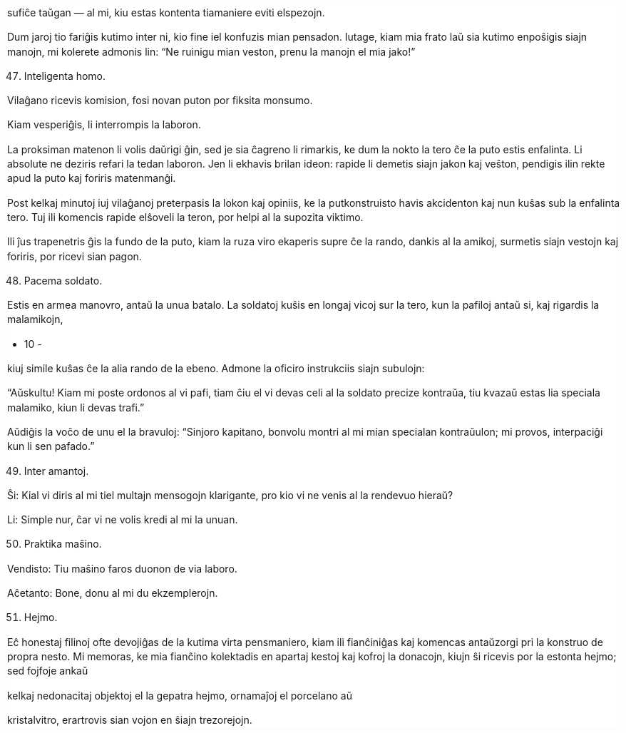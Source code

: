 sufiĉe taŭgan — al mi, kiu estas kontenta tiamaniere eviti elspezojn. 

Dum jaroj tio fariĝis kutimo inter ni, kio fine iel konfuzis mian pensadon. Iutage, kiam mia frato laŭ sia kutimo enpoŝigis siajn manojn, mi kolerete admonis lin: “Ne ruinigu mian veston, prenu la manojn el mia jako\!” 

47. Inteligenta homo. 

Vilaĝano ricevis komision, fosi novan puton por fiksita monsumo. 

Kiam vesperiĝis, li interrompis la laboron. 

La proksiman matenon li volis daŭrigi ĝin, sed je sia ĉagreno li rimarkis, ke dum la nokto la tero ĉe la puto estis enfalinta. Li absolute ne deziris refari la tedan laboron. Jen li ekhavis brilan ideon: rapide li demetis siajn jakon kaj veŝton, pendigis ilin rekte apud la puto kaj foriris matenmanĝi. 

Post kelkaj minutoj iuj vilaĝanoj preterpasis la lokon kaj opiniis, ke la putkonstruisto havis akcidenton kaj nun kuŝas sub la enfalinta tero. Tuj ili komencis rapide elŝoveli la teron, por helpi al la supozita viktimo. 

Ili ĵus trapenetris ĝis la fundo de la puto, kiam la ruza viro ekaperis supre ĉe la rando, dankis al la amikoj, surmetis siajn vestojn kaj foriris, por ricevi sian pagon. 

48. Pacema soldato. 

Estis en armea manovro, antaŭ la unua batalo. La soldatoj kuŝis en longaj vicoj sur la tero, kun la pafiloj antaŭ si, kaj rigardis la malamikojn, 

- 10 -

kiuj simile kuŝas ĉe la alia rando de la ebeno. Admone la oficiro instrukciis siajn subulojn:

“Aŭskultu\! Kiam mi poste ordonos al vi pafi, tiam ĉiu el vi devas celi al la soldato precize kontraŭa, tiu kvazaŭ estas lia speciala malamiko, kiun li devas trafi.” 

Aŭdiĝis la voĉo de unu el la bravuloj: “Sinjoro kapitano, bonvolu montri al mi mian specialan kontraŭulon; mi provos, interpaciĝi kun li sen pafado.” 

49. Inter amantoj. 

Ŝi: Kial vi diris al mi tiel multajn mensogojn klarigante, pro kio vi ne venis al la rendevuo hieraŭ? 

Li: Simple nur, ĉar vi ne volis kredi al mi la unuan. 

50. Praktika maŝino. 

Vendisto: Tiu maŝino faros duonon de via laboro. 

Aĉetanto: Bone, donu al mi du ekzemplerojn. 

51. Hejmo. 

Eĉ honestaj filinoj ofte devojiĝas de la kutima virta pensmaniero, kiam ili fianĉiniĝas kaj komencas antaŭzorgi pri la konstruo de propra nesto. Mi memoras, ke mia fianĉino kolektadis en apartaj kestoj kaj kofroj la donacojn, kiujn ŝi ricevis por la estonta hejmo; sed fojfoje ankaŭ

kelkaj nedonacitaj objektoj el la gepatra hejmo, ornamaĵoj el porcelano aŭ

kristalvitro, erartrovis sian vojon en ŝiajn trezorejojn. 
